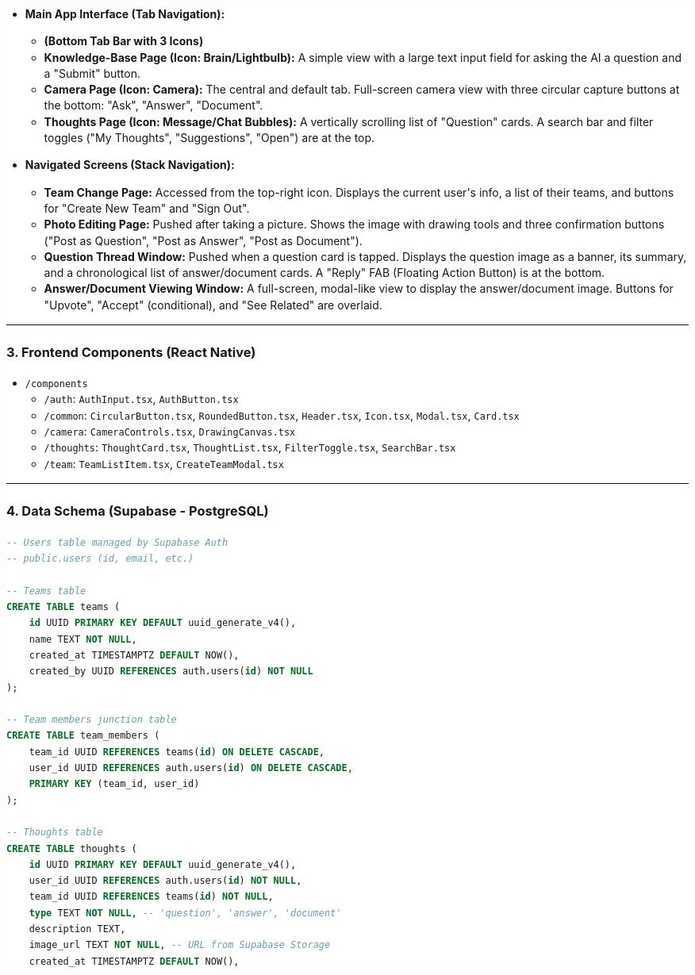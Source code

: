   * **Main App Interface (Tab Navigation):**

      * **(Bottom Tab Bar with 3 Icons)**
      * **Knowledge-Base Page (Icon: Brain/Lightbulb):** A simple view with a large text input field for asking the AI a question and a "Submit" button.
      * **Camera Page (Icon: Camera):** The central and default tab. Full-screen camera view with three circular capture buttons at the bottom: "Ask", "Answer", "Document".
      * **Thoughts Page (Icon: Message/Chat Bubbles):** A vertically scrolling list of "Question" cards. A search bar and filter toggles ("My Thoughts", "Suggestions", "Open") are at the top.

  * **Navigated Screens (Stack Navigation):**

      * **Team Change Page:** Accessed from the top-right icon. Displays the current user's info, a list of their teams, and buttons for "Create New Team" and "Sign Out".
      * **Photo Editing Page:** Pushed after taking a picture. Shows the image with drawing tools and three confirmation buttons ("Post as Question", "Post as Answer", "Post as Document").
      * **Question Thread Window:** Pushed when a question card is tapped. Displays the question image as a banner, its summary, and a chronological list of answer/document cards. A "Reply" FAB (Floating Action Button) is at the bottom.
      * **Answer/Document Viewing Window:** A full-screen, modal-like view to display the answer/document image. Buttons for "Upvote", "Accept" (conditional), and "See Related" are overlaid.

-----

### **3. Frontend Components (React Native)**

  * `/components`
      * `/auth`: `AuthInput.tsx`, `AuthButton.tsx`
      * `/common`: `CircularButton.tsx`, `RoundedButton.tsx`, `Header.tsx`, `Icon.tsx`, `Modal.tsx`, `Card.tsx`
      * `/camera`: `CameraControls.tsx`, `DrawingCanvas.tsx`
      * `/thoughts`: `ThoughtCard.tsx`, `ThoughtList.tsx`, `FilterToggle.tsx`, `SearchBar.tsx`
      * `/team`: `TeamListItem.tsx`, `CreateTeamModal.tsx`

-----

### **4. Data Schema (Supabase - PostgreSQL)**

```sql
-- Users table managed by Supabase Auth
-- public.users (id, email, etc.)

-- Teams table
CREATE TABLE teams (
    id UUID PRIMARY KEY DEFAULT uuid_generate_v4(),
    name TEXT NOT NULL,
    created_at TIMESTAMPTZ DEFAULT NOW(),
    created_by UUID REFERENCES auth.users(id) NOT NULL
);

-- Team members junction table
CREATE TABLE team_members (
    team_id UUID REFERENCES teams(id) ON DELETE CASCADE,
    user_id UUID REFERENCES auth.users(id) ON DELETE CASCADE,
    PRIMARY KEY (team_id, user_id)
);

-- Thoughts table
CREATE TABLE thoughts (
    id UUID PRIMARY KEY DEFAULT uuid_generate_v4(),
    user_id UUID REFERENCES auth.users(id) NOT NULL,
    team_id UUID REFERENCES teams(id) NOT NULL,
    type TEXT NOT NULL, -- 'question', 'answer', 'document'
    description TEXT,
    image_url TEXT NOT NULL, -- URL from Supabase Storage
    created_at TIMESTAMPTZ DEFAULT NOW(),
```